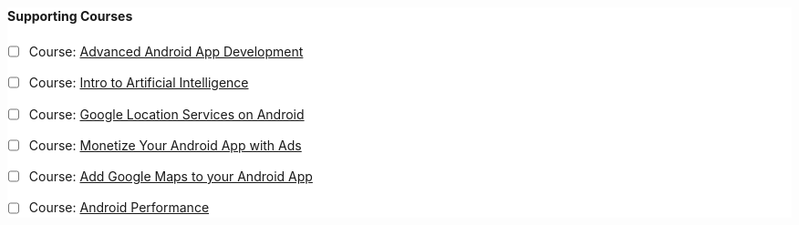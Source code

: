 #### Supporting Courses
- [ ] Course: [Advanced Android App Development](https://www.udacity.com/course/advanced-android-app-development--ud855)
- [ ] Course: [Intro to Artificial Intelligence](https://www.udacity.com/course/intro-to-artificial-intelligence--cs271)
- [ ] Course: [Google Location Services on Android](https://www.udacity.com/course/google-location-services-on-android--ud876-1)
- [ ] Course: [Monetize Your Android App with Ads](https://www.udacity.com/course/monetize-your-android-app-with-ads--ud876-3)
- [ ] Course: [Add Google Maps to your Android App](https://www.udacity.com/course/add-google-maps-to-your-android-app--ud876-4)
- [ ] Course: [Android Performance](https://www.udacity.com/course/android-performance--ud825)


